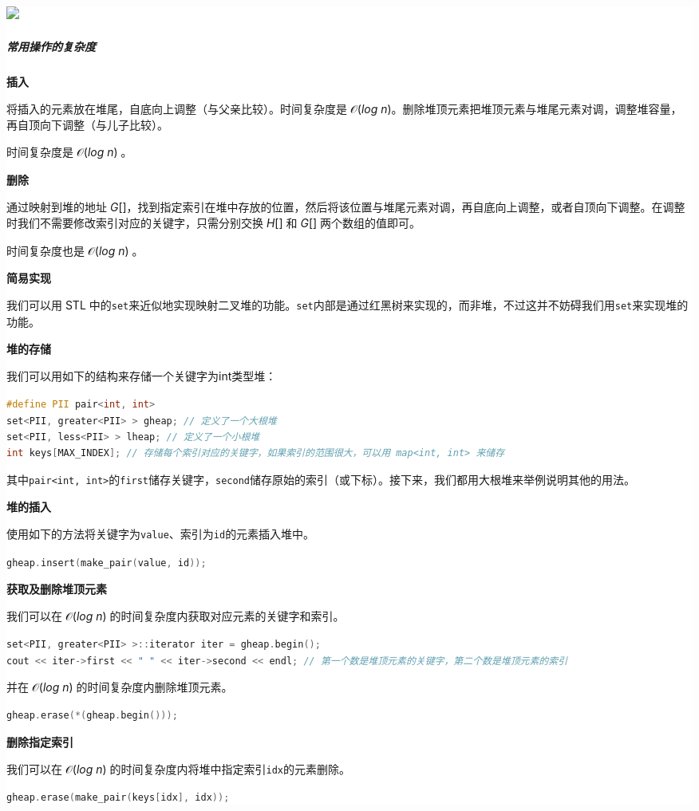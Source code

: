 ![](https://res.jisuanke.com/img/upload/5cd165c40b56e36d148d9d2f17f1acaea9b70c93.png)

##### 常用操作的复杂度

**插入**

将插入的元素放在堆尾，自底向上调整（与父亲比较）。时间复杂度是 $\mathcal{O}(log$ $n)$。删除堆顶元素把堆顶元素与堆尾元素对调，调整堆容量，再自顶向下调整（与儿子比较）。

时间复杂度是 $\mathcal{O}(log$ $n)$ 。

**删除**

通过映射到堆的地址 $G[]$，找到指定索引在堆中存放的位置，然后将该位置与堆尾元素对调，再自底向上调整，或者自顶向下调整。在调整时我们不需要修改索引对应的关键字，只需分别交换 $H[]$ 和 $G[]$ 两个数组的值即可。

时间复杂度也是 $\mathcal{O}(log$ $n)$ 。

**简易实现**

我们可以用 STL 中的`set`来近似地实现映射二叉堆的功能。`set`内部是通过红黑树来实现的，而非堆，不过这并不妨碍我们用`set`来实现堆的功能。

**堆的存储**

我们可以用如下的结构来存储一个关键字为int类型堆：

```cpp
#define PII pair<int, int>
set<PII, greater<PII> > gheap; // 定义了一个大根堆
set<PII, less<PII> > lheap; // 定义了一个小根堆
int keys[MAX_INDEX]; // 存储每个索引对应的关键字，如果索引的范围很大，可以用 map<int, int> 来储存
```

其中`pair<int, int>`的`first`储存关键字，`second`储存原始的索引（或下标）。接下来，我们都用大根堆来举例说明其他的用法。

**堆的插入**

使用如下的方法将关键字为`value`、索引为`id`的元素插入堆中。

```cpp
gheap.insert(make_pair(value, id));  
```

**获取及删除堆顶元素**

我们可以在 $\mathcal{O}(log$ $n)$ 的时间复杂度内获取对应元素的关键字和索引。

```cpp
set<PII, greater<PII> >::iterator iter = gheap.begin();
cout << iter->first << " " << iter->second << endl; // 第一个数是堆顶元素的关键字，第二个数是堆顶元素的索引
```

并在 $\mathcal{O}(log$ $n)$ 的时间复杂度内删除堆顶元素。

```cpp
gheap.erase(*(gheap.begin()));
```

**删除指定索引**

我们可以在 $\mathcal{O}(log$ $n)$ 的时间复杂度内将堆中指定索引`idx`的元素删除。

```cpp
gheap.erase(make_pair(keys[idx], idx));
```
